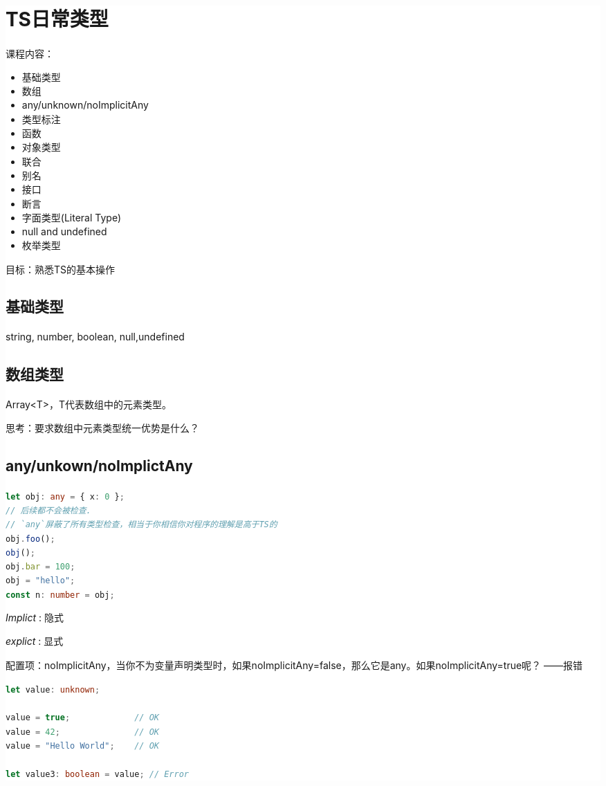 # TS日常类型



课程内容：

- 基础类型
- 数组
- any/unknown/noImplicitAny
- 类型标注
- 函数
- 对象类型
- 联合
- 别名
- 接口
- 断言
- 字面类型(Literal Type)
- null and undefined
- 枚举类型



目标：熟悉TS的基本操作

## 基础类型

string, number, boolean, null,undefined

## 数组类型

Array\<T\>，T代表数组中的元素类型。

思考：要求数组中元素类型统一优势是什么？



## any/unkown/noImplictAny

```ts
let obj: any = { x: 0 };
// 后续都不会被检查.
// `any`屏蔽了所有类型检查，相当于你相信你对程序的理解是高于TS的
obj.foo();
obj();
obj.bar = 100;
obj = "hello";
const n: number = obj;
```

*Implict* : 隐式

*explict* : 显式

配置项：noImplicitAny，当你不为变量声明类型时，如果noImplicitAny=false，那么它是any。如果noImplicitAny=true呢？ ——报错

```ts
let value: unknown;

value = true;             // OK
value = 42;               // OK
value = "Hello World";    // OK

let value3: boolean = value; // Error

```
